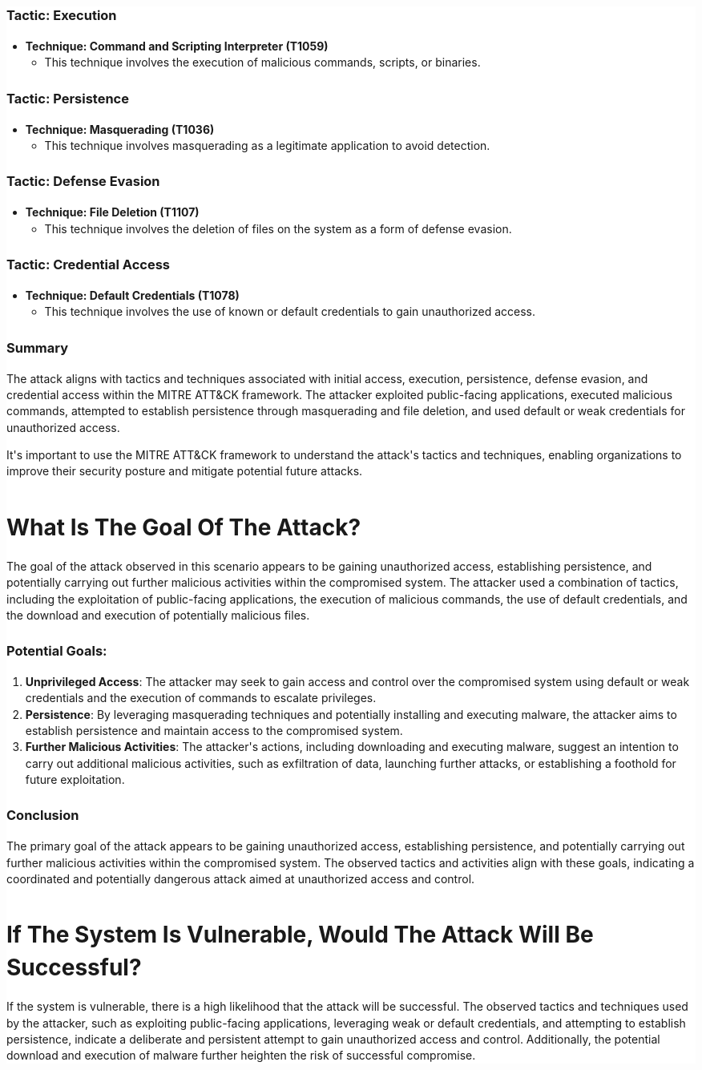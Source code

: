 ### Tactic: Execution
- **Technique: Command and Scripting Interpreter (T1059)**
  - This technique involves the execution of malicious commands, scripts, or binaries.

### Tactic: Persistence
- **Technique: Masquerading (T1036)**
  - This technique involves masquerading as a legitimate application to avoid detection.

### Tactic: Defense Evasion
- **Technique: File Deletion (T1107)**
  - This technique involves the deletion of files on the system as a form of defense evasion.

### Tactic: Credential Access
- **Technique: Default Credentials (T1078)**
  - This technique involves the use of known or default credentials to gain unauthorized access.

### Summary
The attack aligns with tactics and techniques associated with initial access, execution, persistence, defense evasion, and credential access within the MITRE ATT&CK framework. The attacker exploited public-facing applications, executed malicious commands, attempted to establish persistence through masquerading and file deletion, and used default or weak credentials for unauthorized access.

It's important to use the MITRE ATT&CK framework to understand the attack's tactics and techniques, enabling organizations to improve their security posture and mitigate potential future attacks.

# What Is The Goal Of The Attack?
The goal of the attack observed in this scenario appears to be gaining unauthorized access, establishing persistence, and potentially carrying out further malicious activities within the compromised system. The attacker used a combination of tactics, including the exploitation of public-facing applications, the execution of malicious commands, the use of default credentials, and the download and execution of potentially malicious files.

### Potential Goals:
1. **Unprivileged Access**: The attacker may seek to gain access and control over the compromised system using default or weak credentials and the execution of commands to escalate privileges.
2. **Persistence**: By leveraging masquerading techniques and potentially installing and executing malware, the attacker aims to establish persistence and maintain access to the compromised system.
3. **Further Malicious Activities**: The attacker's actions, including downloading and executing malware, suggest an intention to carry out additional malicious activities, such as exfiltration of data, launching further attacks, or establishing a foothold for future exploitation.

### Conclusion
The primary goal of the attack appears to be gaining unauthorized access, establishing persistence, and potentially carrying out further malicious activities within the compromised system. The observed tactics and activities align with these goals, indicating a coordinated and potentially dangerous attack aimed at unauthorized access and control.

# If The System Is Vulnerable, Would The Attack Will Be Successful?
If the system is vulnerable, there is a high likelihood that the attack will be successful. The observed tactics and techniques used by the attacker, such as exploiting public-facing applications, leveraging weak or default credentials, and attempting to establish persistence, indicate a deliberate and persistent attempt to gain unauthorized access and control. Additionally, the potential download and execution of malware further heighten the risk of successful compromise.
